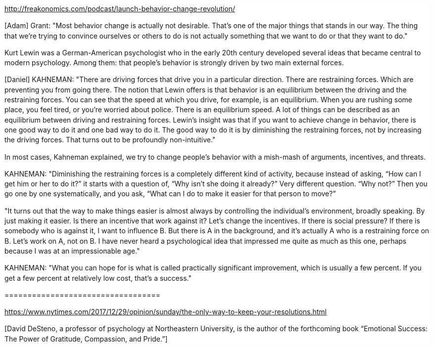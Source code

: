 http://freakonomics.com/podcast/launch-behavior-change-revolution/

[Adam] Grant: "Most behavior change is actually not desirable. That’s
one of the major things that stands in our way. The thing that we’re
trying to convince ourselves or others to do is not actually something
that we want to do or that they want to do."

Kurt Lewin was a German-American psychologist who in the early 20th
century developed several ideas that became central to modern
psychology. Among them: that people’s behavior is strongly driven by
two main external forces. 

[Daniel] KAHNEMAN: "There are driving forces that drive you in a particular
direction. There are restraining forces. Which are preventing you from
going there. The notion that Lewin offers is that behavior is an
equilibrium between the driving and the restraining forces. You can
see that the speed at which you drive, for example, is an
equilibrium. When you are rushing some place, you feel tired, or
you’re worried about police. There is an equilibrium speed. A lot of
things can be described as an equilibrium between driving and
restraining forces. Lewin’s insight was that if you want to achieve
change in behavior, there is one good way to do it and one bad way to
do it. The good way to do it is by diminishing the restraining forces,
not by increasing the driving forces. That turns out to be profoundly
non-intuitive." 

In most cases, Kahneman explained, we try to change people’s behavior
with a mish-mash of arguments, incentives, and threats. 

KAHNEMAN: "Diminishing the restraining forces is a completely
different kind of activity, because instead of asking, “How can I get
him or her to do it?” it starts with a question of, “Why isn’t she
doing it already?” Very different question. “Why not?” Then you go one
by one systematically, and you ask, “What can I do to make it easier
for that person to move?” 

"It turns out that the way to make things easier is almost always by
controlling the individual’s environment, broadly speaking. By just
making it easier. Is there an incentive that work against it? Let’s
change the incentives. If there is social pressure? If there is
somebody who is against it, I want to influence B. But there is A in
the background, and it’s actually A who is a restraining force on
B. Let’s work on A, not on B. I have never heard a psychological idea
that impressed me quite as much as this one, perhaps because I was at
an impressionable age."

KAHNEMAN: "What you can hope for is what is called practically
significant improvement, which is usually a few percent. If you get a
few percent at relatively low cost, that’s a success." 

==================================

https://www.nytimes.com/2017/12/29/opinion/sunday/the-only-way-to-keep-your-resolutions.html

[David DeSteno, a professor of psychology at Northeastern University,
is the author of the forthcoming book “Emotional Success: The Power of
Gratitude, Compassion, and Pride.”]
